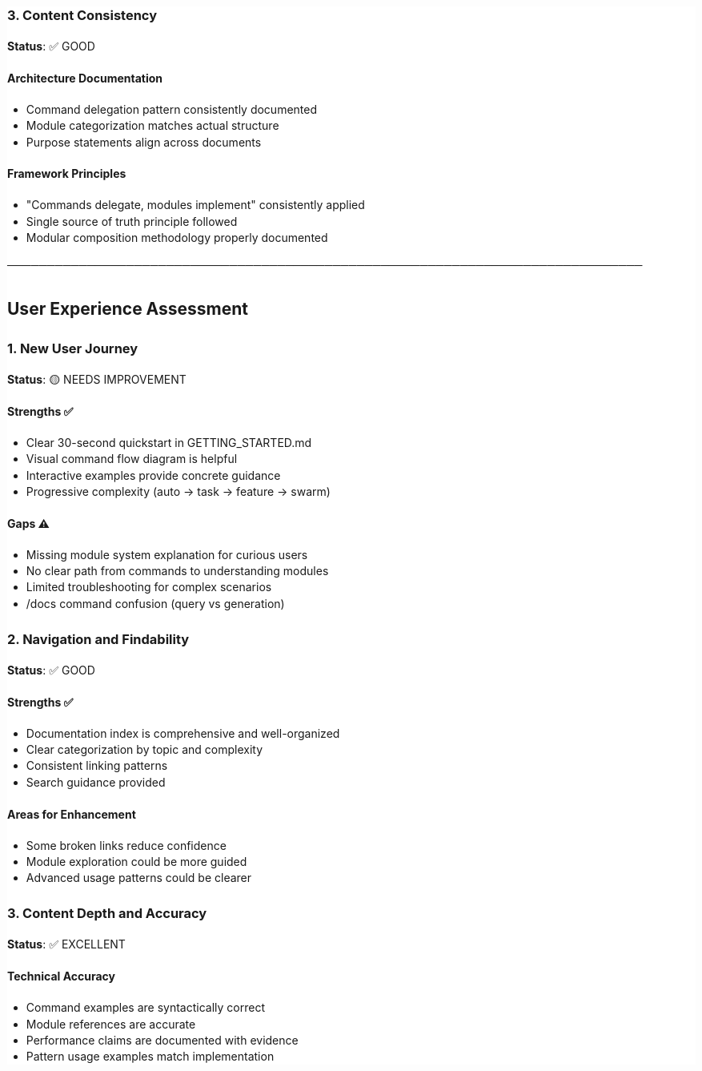 ### 3. Content Consistency
**Status**: ✅ GOOD

#### Architecture Documentation
- Command delegation pattern consistently documented
- Module categorization matches actual structure
- Purpose statements align across documents

#### Framework Principles
- "Commands delegate, modules implement" consistently applied
- Single source of truth principle followed
- Modular composition methodology properly documented

────────────────────────────────────────────────────────────────────────────────

## User Experience Assessment

### 1. New User Journey
**Status**: 🟡 NEEDS IMPROVEMENT

#### Strengths ✅
- Clear 30-second quickstart in GETTING_STARTED.md
- Visual command flow diagram is helpful
- Interactive examples provide concrete guidance
- Progressive complexity (auto → task → feature → swarm)

#### Gaps ⚠️
- Missing module system explanation for curious users
- No clear path from commands to understanding modules
- Limited troubleshooting for complex scenarios
- /docs command confusion (query vs generation)

### 2. Navigation and Findability
**Status**: ✅ GOOD

#### Strengths ✅
- Documentation index is comprehensive and well-organized
- Clear categorization by topic and complexity
- Consistent linking patterns
- Search guidance provided

#### Areas for Enhancement
- Some broken links reduce confidence
- Module exploration could be more guided
- Advanced usage patterns could be clearer

### 3. Content Depth and Accuracy
**Status**: ✅ EXCELLENT

#### Technical Accuracy
- Command examples are syntactically correct
- Module references are accurate
- Performance claims are documented with evidence
- Pattern usage examples match implementation
